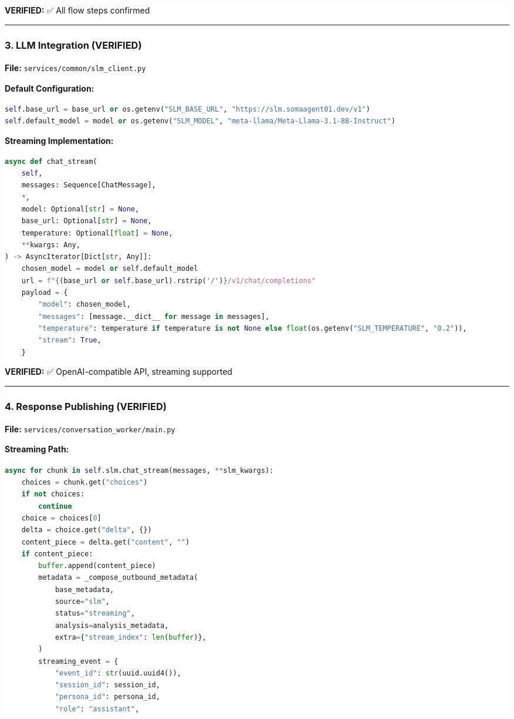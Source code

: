 **VERIFIED:** ✅ All flow steps confirmed

---

### 3. LLM Integration (VERIFIED)

**File:** `services/common/slm_client.py`

**Default Configuration:**
```python
self.base_url = base_url or os.getenv("SLM_BASE_URL", "https://slm.somaagent01.dev/v1")
self.default_model = model or os.getenv("SLM_MODEL", "meta-llama/Meta-Llama-3.1-8B-Instruct")
```

**Streaming Implementation:**
```python
async def chat_stream(
    self,
    messages: Sequence[ChatMessage],
    *,
    model: Optional[str] = None,
    base_url: Optional[str] = None,
    temperature: Optional[float] = None,
    **kwargs: Any,
) -> AsyncIterator[Dict[str, Any]]:
    chosen_model = model or self.default_model
    url = f"{(base_url or self.base_url).rstrip('/')}/v1/chat/completions"
    payload = {
        "model": chosen_model,
        "messages": [message.__dict__ for message in messages],
        "temperature": temperature if temperature is not None else float(os.getenv("SLM_TEMPERATURE", "0.2")),
        "stream": True,
    }
```

**VERIFIED:** ✅ OpenAI-compatible API, streaming supported

---

### 4. Response Publishing (VERIFIED)

**File:** `services/conversation_worker/main.py`

**Streaming Path:**
```python
async for chunk in self.slm.chat_stream(messages, **slm_kwargs):
    choices = chunk.get("choices")
    if not choices:
        continue
    choice = choices[0]
    delta = choice.get("delta", {})
    content_piece = delta.get("content", "")
    if content_piece:
        buffer.append(content_piece)
        metadata = _compose_outbound_metadata(
            base_metadata,
            source="slm",
            status="streaming",
            analysis=analysis_metadata,
            extra={"stream_index": len(buffer)},
        )
        streaming_event = {
            "event_id": str(uuid.uuid4()),
            "session_id": session_id,
            "persona_id": persona_id,
            "role": "assistant",
```